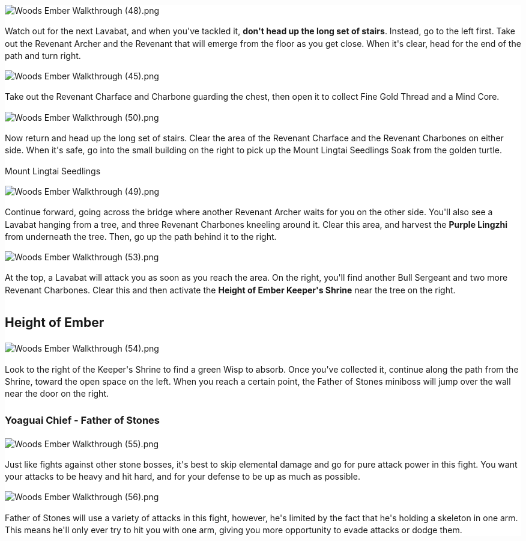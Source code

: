 ![Woods Ember Walkthrough \(48\).png](https://oyster.ignimgs.com/mediawiki/apis.ign.com/black-myth-wukong/3/3d/Woods_Ember_Walkthrough_%2848%29.png)

Watch out for the next Lavabat, and when you've tackled it, **don't head up the long set of stairs**. Instead, go to the left first. Take out the Revenant Archer and the Revenant that will emerge from the floor as you get close. When it's clear, head for the end of the path and turn right. 

![Woods Ember Walkthrough \(45\).png](https://oyster.ignimgs.com/mediawiki/apis.ign.com/black-myth-wukong/f/f4/Woods_Ember_Walkthrough_%2845%29.png)

Take out the Revenant Charface and Charbone guarding the chest, then open it to collect Fine Gold Thread and a Mind Core. 

![Woods Ember Walkthrough \(50\).png](https://oyster.ignimgs.com/mediawiki/apis.ign.com/black-myth-wukong/7/7a/Woods_Ember_Walkthrough_%2850%29.png)

Now return and head up the long set of stairs. Clear the area of the Revenant Charface and the Revenant Charbones on either side. When it's safe, go into the small building on the right to pick up the Mount Lingtai Seedlings Soak from the golden turtle. 

Mount Lingtai Seedlings

![Woods Ember Walkthrough \(49\).png](https://oyster.ignimgs.com/mediawiki/apis.ign.com/black-myth-wukong/c/c6/Woods_Ember_Walkthrough_%2849%29.png)

Continue forward, going across the bridge where another Revenant Archer waits for you on the other side. You'll also see a Lavabat hanging from a tree, and three Revenant Charbones kneeling around it. Clear this area, and harvest the **Purple Lingzhi** from underneath the tree. Then, go up the path behind it to the right. 

![Woods Ember Walkthrough \(53\).png](https://oyster.ignimgs.com/mediawiki/apis.ign.com/black-myth-wukong/0/0a/Woods_Ember_Walkthrough_%2853%29.png)

At the top, a Lavabat will attack you as soon as you reach the area. On the right, you'll find another Bull Sergeant and two more Revenant Charbones. Clear this and then activate the **Height of Ember Keeper's Shrine** near the tree on the right. 

## Height of Ember

![Woods Ember Walkthrough \(54\).png](https://oyster.ignimgs.com/mediawiki/apis.ign.com/black-myth-wukong/c/c4/Woods_Ember_Walkthrough_%2854%29.png)

Look to the right of the Keeper's Shrine to find a green Wisp to absorb. Once you've collected it, continue along the path from the Shrine, toward the open space on the left. When you reach a certain point, the Father of Stones miniboss will jump over the wall near the door on the right. 

### Yoaguai Chief - Father of Stones

![Woods Ember Walkthrough \(55\).png](https://oyster.ignimgs.com/mediawiki/apis.ign.com/black-myth-wukong/c/cf/Woods_Ember_Walkthrough_%2855%29.png)

Just like fights against other stone bosses, it's best to skip elemental damage and go for pure attack power in this fight. You want your attacks to be heavy and hit hard, and for your defense to be up as much as possible. 

![Woods Ember Walkthrough \(56\).png](https://oyster.ignimgs.com/mediawiki/apis.ign.com/black-myth-wukong/3/36/Woods_Ember_Walkthrough_%2856%29.png)

Father of Stones will use a variety of attacks in this fight, however, he's limited by the fact that he's holding a skeleton in one arm. This means he'll only ever try to hit you with one arm, giving you more opportunity to evade attacks or dodge them. 

